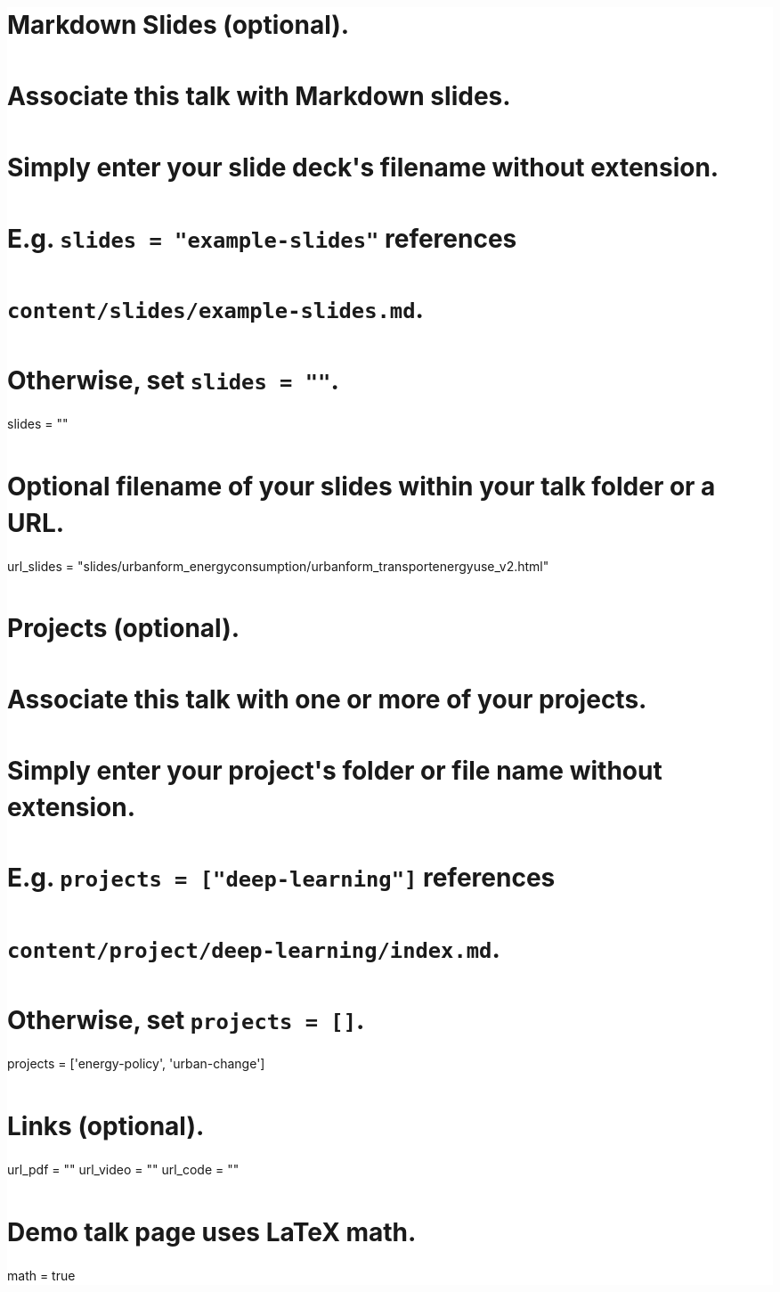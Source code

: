 # Markdown Slides (optional).
#   Associate this talk with Markdown slides.
#   Simply enter your slide deck's filename without extension.
#   E.g. `slides = "example-slides"` references 
#   `content/slides/example-slides.md`.
#   Otherwise, set `slides = ""`.
slides = ""

# Optional filename of your slides within your talk folder or a URL.
url_slides = "slides/urbanform_energyconsumption/urbanform_transportenergyuse_v2.html"

# Projects (optional).
#   Associate this talk with one or more of your projects.
#   Simply enter your project's folder or file name without extension.
#   E.g. `projects = ["deep-learning"]` references 
#   `content/project/deep-learning/index.md`.
#   Otherwise, set `projects = []`.
projects = ['energy-policy', 'urban-change']

# Links (optional).
url_pdf = ""
url_video = ""
url_code = ""

# Demo talk page uses LaTeX math.
math = true
